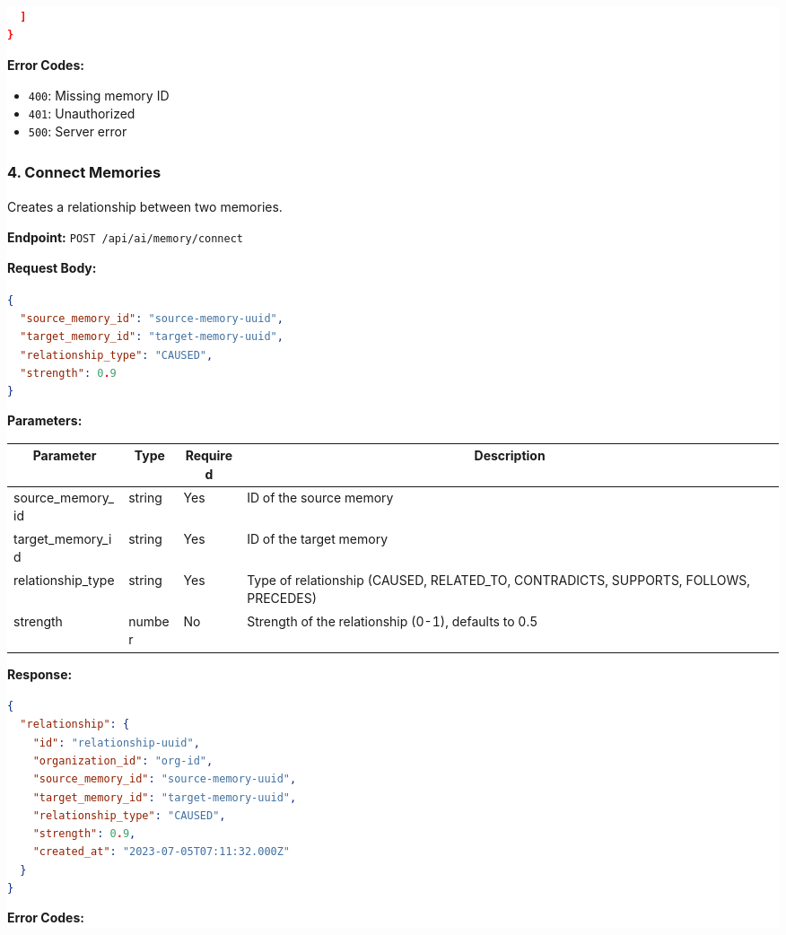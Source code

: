 ```json
  ]
}
```

**Error Codes:**

- `400`: Missing memory ID
- `401`: Unauthorized
- `500`: Server error

### 4. Connect Memories

Creates a relationship between two memories.

**Endpoint:** `POST /api/ai/memory/connect`

**Request Body:**

```json
{
  "source_memory_id": "source-memory-uuid",
  "target_memory_id": "target-memory-uuid",
  "relationship_type": "CAUSED",
  "strength": 0.9
}
```

**Parameters:**

| Parameter | Type | Required | Description |
|-----------|------|----------|-------------|
| source_memory_id | string | Yes | ID of the source memory |
| target_memory_id | string | Yes | ID of the target memory |
| relationship_type | string | Yes | Type of relationship (CAUSED, RELATED_TO, CONTRADICTS, SUPPORTS, FOLLOWS, PRECEDES) |
| strength | number | No | Strength of the relationship (0-1), defaults to 0.5 |

**Response:**

```json
{
  "relationship": {
    "id": "relationship-uuid",
    "organization_id": "org-id",
    "source_memory_id": "source-memory-uuid",
    "target_memory_id": "target-memory-uuid",
    "relationship_type": "CAUSED",
    "strength": 0.9,
    "created_at": "2023-07-05T07:11:32.000Z"
  }
}
```

**Error Codes:**
